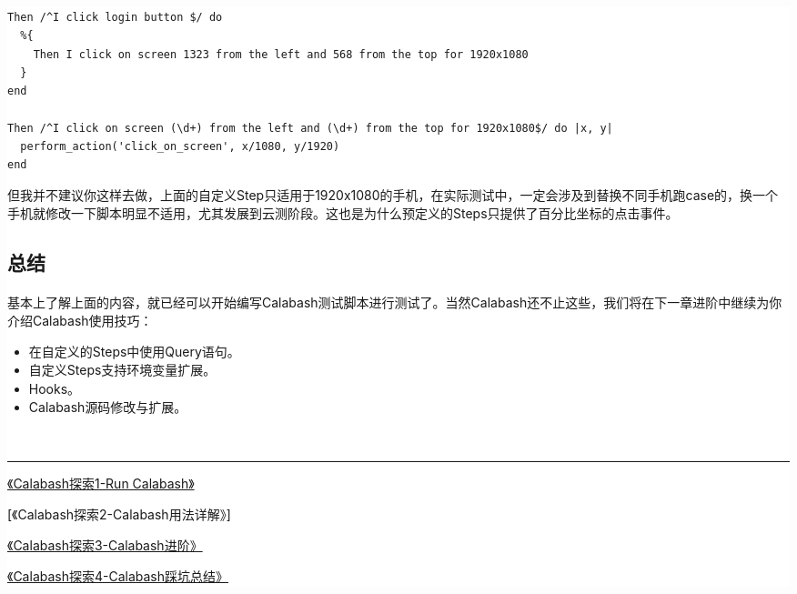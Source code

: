 ```
Then /^I click login button $/ do 
  %{
  	Then I click on screen 1323 from the left and 568 from the top for 1920x1080
  }
end

Then /^I click on screen (\d+) from the left and (\d+) from the top for 1920x1080$/ do |x, y|
  perform_action('click_on_screen', x/1080, y/1920)
end
```

但我并不建议你这样去做，上面的自定义Step只适用于1920x1080的手机，在实际测试中，一定会涉及到替换不同手机跑case的，换一个手机就修改一下脚本明显不适用，尤其发展到云测阶段。这也是为什么预定义的Steps只提供了百分比坐标的点击事件。


## 总结

基本上了解上面的内容，就已经可以开始编写Calabash测试脚本进行测试了。当然Calabash还不止这些，我们将在下一章进阶中继续为你介绍Calabash使用技巧：

- 在自定义的Steps中使用Query语句。
- 自定义Steps支持环境变量扩展。
- Hooks。
- Calabash源码修改与扩展。

</br>
 
------

[《Calabash探索1-Run Calabash》](http://lrd.ele.me/2017/03/20/Calabash%E6%8E%A2%E7%B4%A21-Run%20Calabash/)

[《Calabash探索2-Calabash用法详解》]

[《Calabash探索3-Calabash进阶》](http://lrd.ele.me/2017/03/17/Calabash%E6%8E%A2%E7%B4%A23-Calabash%E8%BF%9B%E9%98%B6/)

[《Calabash探索4-Calabash踩坑总结》](https://lizhaoxuan.github.io/2017/03/16/Calabash探索4-Calabash踩坑总结/)










